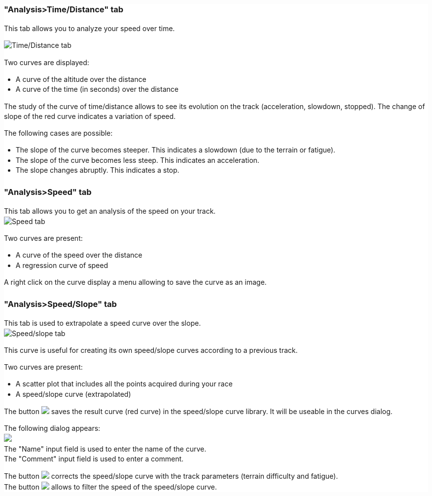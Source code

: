 ### "Analysis>Time/Distance" tab

This tab allows you to analyze your speed over time.

![Time/Distance tab](./images/Tabs/CG40_Tab_Analyze_Dist_Time.png)

Two curves are displayed:

* A curve of the altitude over the distance
* A curve of the time (in seconds) over the distance

The study of the curve of time/distance allows to see its evolution on the track (acceleration, slowdown, stopped).
The change of slope of the red curve indicates a variation of speed.

The following cases are possible:

* The slope of the curve becomes steeper. This indicates a slowdown (due to the terrain or fatigue).
* The slope of the curve becomes less steep. This indicates an acceleration.
* The slope changes abruptly. This indicates a stop.

### "Analysis>Speed" tab

This tab allows you to get an analysis of the speed on your track.  
![Speed tab](./images/Tabs/CG40_Tab_Analyze_Speed.png)

Two curves are present:

* A curve of the speed over the distance
* A regression curve of speed

A right click on the curve display a menu allowing to save the curve as an image.

### "Analysis>Speed​​/Slope" tab

This tab is used to extrapolate a speed curve over the slope.  
![Speed/slope tab](./images/Tabs/CG40_Tab_Analyze_Speed_Slope.png)

This curve is useful for creating its own speed/slope curves according to a previous track.

Two curves are present:

* A scatter plot that includes all the points acquired during your race
* A speed/slope curve (extrapolated)


The button ![](./images/Tabs/save_curve.png) saves the result curve (red curve) in the speed/slope curve library. It will be useable in the curves dialog.  

The following dialog appears:  
![](./images/Tabs/CG40_Tab_Analyze_Speed_Slope_Save.png)  
The "Name" input field is used to enter the name of the curve.  
The "Comment" input field is used to enter a comment.

The button ![](./images/Tabs/correction.png) corrects the speed/slope curve with the track parameters (terrain difficulty and fatigue).  
The button ![](./images/Tabs/speed.png) allows to filter the speed of the speed/slope curve.
